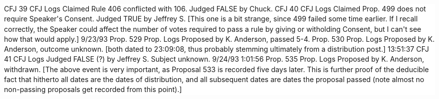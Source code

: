 </tr>
<tr><td></td><td>CFJ 39</td>
<td>CFJ Logs</td>
<td>Claimed Rule 406 conflicted with 106. Judged FALSE by Chuck.</td>

</tr>
<tr><td></td><td>CFJ 40</td>
<td>CFJ Logs</td>
<td>Claimed Prop. 499 does not require Speaker&#39;s Consent. Judged TRUE by Jeffrey S.</td>

</tr>
<tr>
<td colspan=4>[This one is a bit strange, since 499 failed some time earlier. If I recall correctly, the Speaker could affect the number of votes required to pass a rule by giving or witholding Consent, but I can&#39;t see how that would apply.]</td>



</tr>
<tr>
<td>9/23/93</td>
<td>Prop. 529</td>
<td>Prop. Logs</td>
<td>Proposed by K. Anderson, passed 5-4.</td>
</tr>
<tr><td></td><td>Prop. 530</td>
<td>Prop. Logs</td>
<td>Proposed by K. Anderson, outcome unknown.</td>

</tr>
<tr>
<td colspan=4>[both dated to 23:09:08, thus probably stemming ultimately from a distribution post.]</td>



</tr>
<tr>
<td>13:51:37</td>
<td>CFJ 41</td>
<td>CFJ Logs</td>
<td>Judged FALSE (?) by Jeffrey S. Subject unknown.</td>
</tr>
<tr>
<td>9/24/93 1:01:56</td>
<td>Prop. 535</td>
<td>Prop. Logs</td>
<td>Proposed by K. Anderson, withdrawn.</td>
</tr>
<tr>
<td colspan=4>[The above event is very important, as Proposal 533 is recorded five days later. This is further proof of the deducible fact that hitherto all dates are the dates of distribution, and all subsequent dates are dates the proposal passed (note almost no non-passing proposals get recorded from this point).]</td>


